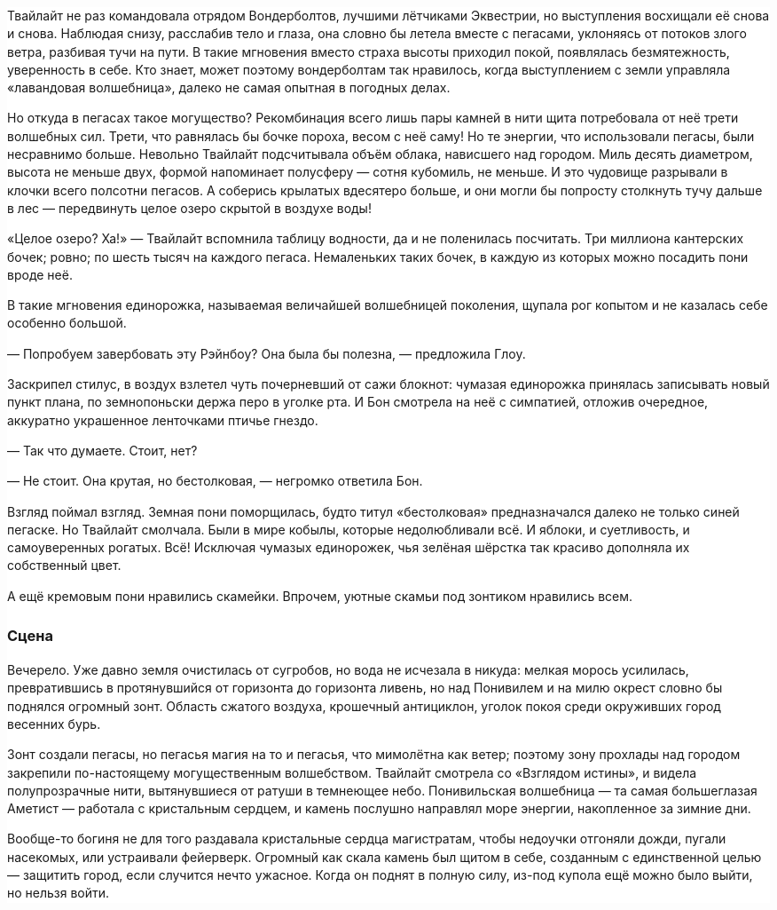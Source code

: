 Твайлайт не раз командовала отрядом Вондерболтов, лучшими лётчиками Эквестрии, но выступления восхищали её снова и снова. Наблюдая снизу, расслабив тело и глаза, она словно бы летела вместе с пегасами, уклоняясь от потоков злого ветра, разбивая тучи на пути. В такие мгновения вместо страха высоты приходил покой, появлялась безмятежность, уверенность в себе. Кто знает, может поэтому вондерболтам так нравилось, когда выступлением с земли управляла «лавандовая волшебница», далеко не самая опытная в погодных делах.

Но откуда в пегасах такое могущество? Рекомбинация всего лишь пары камней в нити щита потребовала от неё трети волшебных сил. Трети, что равнялась бы бочке пороха, весом с неё саму! Но те энергии, что использовали пегасы, были несравнимо больше. Невольно Твайлайт подсчитывала объём облака, нависшего над городом. Миль десять диаметром, высота не меньше двух, формой напоминает полусферу — сотня кубомиль, не меньше. И это чудовище разрывали в клочки всего полсотни пегасов. А соберись крылатых вдесятеро больше, и они могли бы попросту столкнуть тучу дальше в лес — передвинуть целое озеро скрытой в воздухе воды!

«Целое озеро? Ха!» — Твайлайт вспомнила таблицу водности, да и не поленилась посчитать. Три миллиона кантерских бочек; ровно; по шесть тысяч на каждого пегаса. Немаленьких таких бочек, в каждую из которых можно посадить пони вроде неё.

В такие мгновения единорожка, называемая величайшей волшебницей поколения, щупала рог копытом и не казалась себе особенно большой.

— Попробуем завербовать эту Рэйнбоу? Она была бы полезна, — предложила Глоу.

Заскрипел стилус, в воздух взлетел чуть почерневший от сажи блокнот: чумазая единорожка принялась записывать новый пункт плана, по земнопоньски держа перо в уголке рта. И Бон смотрела на неё с симпатией, отложив очередное, аккуратно украшенное ленточками птичье гнездо.

— Так что думаете. Стоит, нет?

— Не стоит. Она крутая, но бестолковая, — негромко ответила Бон.

Взгляд поймал взгляд. Земная пони поморщилась, будто титул «бестолковая» предназначался далеко не только синей пегаске. Но Твайлайт смолчала. Были в мире кобылы, которые недолюбливали всё. И яблоки, и суетливость, и самоуверенных рогатых. Всё! Исключая чумазых единорожек, чья зелёная шёрстка так красиво дополняла их собственный цвет.

А ещё кремовым пони нравились скамейки. Впрочем, уютные скамьи под зонтиком нравились всем.

### Сцена

Вечерело. Уже давно земля очистилась от сугробов, но вода не исчезала в никуда: мелкая морось усилилась, превратившись в протянувшийся от горизонта до горизонта ливень, но над Понивилем и на милю окрест словно бы поднялся огромный зонт. Область сжатого воздуха, крошечный антициклон, уголок покоя среди окруживших город весенних бурь.

Зонт создали пегасы, но пегасья магия на то и пегасья, что мимолётна как ветер; поэтому зону прохлады над городом закрепили по-настоящему могущественным волшебством. Твайлайт смотрела со «Взглядом истины», и видела полупрозрачные нити, вытянувшиеся от ратуши в темнеющее небо. Понивильская волшебница — та самая большеглазая Аметист — работала с кристальным сердцем, и камень послушно направлял море энергии, накопленное за зимние дни.

Вообще-то богиня не для того раздавала кристальные сердца магистратам, чтобы недоучки отгоняли дожди, пугали насекомых, или устраивали фейерверк. Огромный как скала камень был щитом в себе, созданным с единственной целью — защитить город, если случится нечто ужасное. Когда он поднят в полную силу, из-под купола ещё можно было выйти, но нельзя войти.
